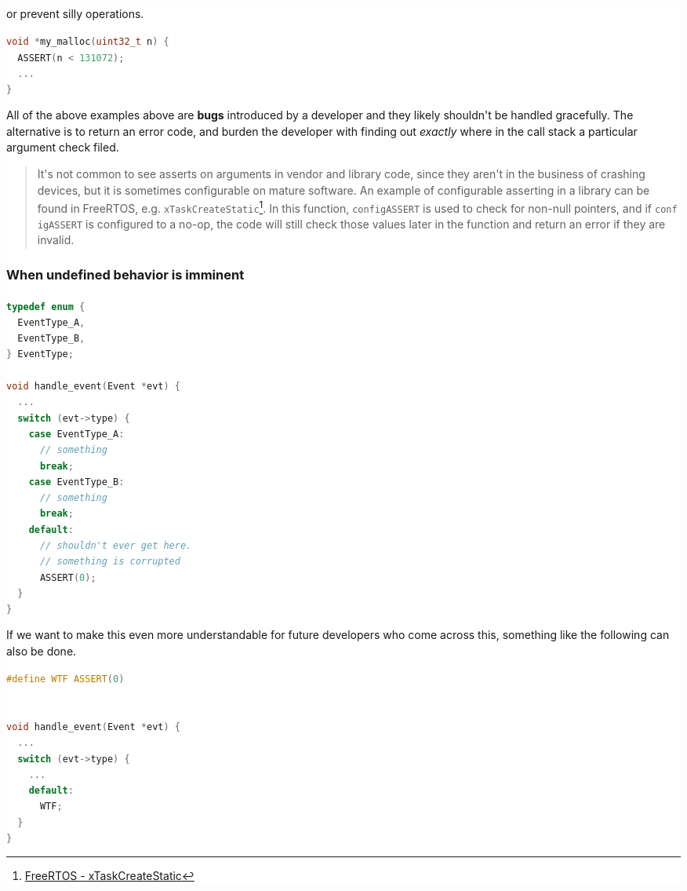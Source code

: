 or prevent silly operations.

```c
void *my_malloc(uint32_t n) {
  ASSERT(n < 131072);
  ...
}
```

All of the above examples above are **bugs** introduced by a developer and they
likely shouldn't be handled gracefully. The alternative is to return an error
code, and burden the developer with finding out _exactly_ where in the call
stack a particular argument check filed.

> It's not common to see asserts on arguments in vendor and library code, since
> they aren't in the business of crashing devices, but it is sometimes
> configurable on mature software. An example of configurable asserting in a
> library can be found in FreeRTOS, e.g. `xTaskCreateStatic`[^4]. In this
> function, `configASSERT` is used to check for non-null pointers, and if
> `configASSERT` is configured to a no-op, the code will still check those
> values later in the function and return an error if they are invalid.

### When undefined behavior is imminent

```c
typedef enum {
  EventType_A,
  EventType_B,
} EventType;

void handle_event(Event *evt) {
  ...
  switch (evt->type) {
    case EventType_A:
      // something
      break;
    case EventType_B:
      // something
      break;
    default:
      // shouldn't ever get here.
      // something is corrupted
      ASSERT(0);
  }
}
```

If we want to make this even more understandable for future developers who come
across this, something like the following can also be done.

```c
#define WTF ASSERT(0)


void handle_event(Event *evt) {
  ...
  switch (evt->type) {
    ...
    default:
      WTF;
  }
}
```


[^1]: [MyNewt Coredump Documentation](https://mynewt.apache.org/latest/tutorials/tooling/error_diagnostics.html#coredump)
[^2]: [ESP32 Coredump Documentation](https://docs.espressif.com/projects/esp-idf/en/latest/api-guides/core_dump.html#esp32-core-dump)
[^3]: [Memfault Error Analysis](https://memfault.com/features/error-analysis.html?utm_source=interrupt&utm_medium=link&utm_campaign=debugging-asserts)
[^4]: [FreeRTOS - xTaskCreateStatic](https://github.com/FreeRTOS/FreeRTOS-Kernel/blob/7c67f18ceebd48ae751693377166df0c52f4a562/tasks.c#L589-L605)
[^5]: [nRF52840 Development Kit](https://www.nordicsemi.com/Software-and-Tools/Development-Kits/nRF52840-DK)
[^6]: [JLinkGDBServer](https://www.segger.com/products/debug-probes/j-link/tools/j-link-gdb-server/about-j-link-gdb-server/)
[^7]: [GNU ARM Embedded toolchain for download](https://developer.arm.com/tools-and-software/open-source-software/developer-tools/gnu-toolchain/gnu-rm/downloads)
[^8]: [Zephyr `sys/assert.h`](https://github.com/zephyrproject-rtos/zephyr/blob/b8add4aa0b20b3b15c989ee1a03443ba154d06a7/include/sys/__assert.h#L54-L60)
[^9]: [MyNewt `OS_CRASH()`](https://github.com/apache/mynewt-core/blob/f598bc4bf0b28aaa51f0bf7f9b9318848cef8c77/kernel/os/include/os/os_fault.h#L32-L36)